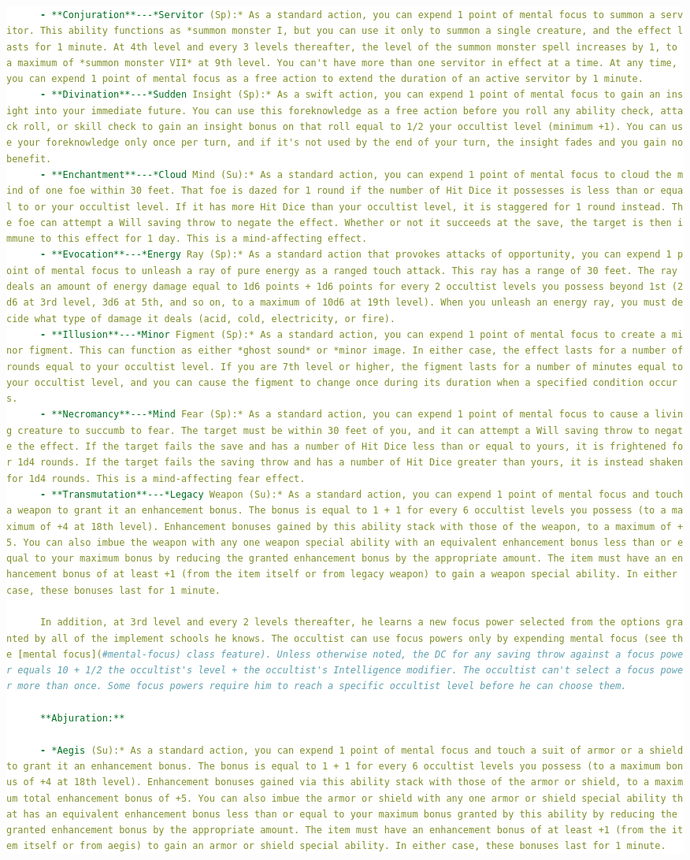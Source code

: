 ```yaml
      - **Conjuration**---*Servitor (Sp):* As a standard action, you can expend 1 point of mental focus to summon a servitor. This ability functions as *summon monster I, but you can use it only to summon a single creature, and the effect lasts for 1 minute. At 4th level and every 3 levels thereafter, the level of the summon monster spell increases by 1, to a maximum of *summon monster VII* at 9th level. You can't have more than one servitor in effect at a time. At any time, you can expend 1 point of mental focus as a free action to extend the duration of an active servitor by 1 minute.
      - **Divination**---*Sudden Insight (Sp):* As a swift action, you can expend 1 point of mental focus to gain an insight into your immediate future. You can use this foreknowledge as a free action before you roll any ability check, attack roll, or skill check to gain an insight bonus on that roll equal to 1/2 your occultist level (minimum +1). You can use your foreknowledge only once per turn, and if it's not used by the end of your turn, the insight fades and you gain no benefit.
      - **Enchantment**---*Cloud Mind (Su):* As a standard action, you can expend 1 point of mental focus to cloud the mind of one foe within 30 feet. That foe is dazed for 1 round if the number of Hit Dice it possesses is less than or equal to or your occultist level. If it has more Hit Dice than your occultist level, it is staggered for 1 round instead. The foe can attempt a Will saving throw to negate the effect. Whether or not it succeeds at the save, the target is then immune to this effect for 1 day. This is a mind-affecting effect.
      - **Evocation**---*Energy Ray (Sp):* As a standard action that provokes attacks of opportunity, you can expend 1 point of mental focus to unleash a ray of pure energy as a ranged touch attack. This ray has a range of 30 feet. The ray deals an amount of energy damage equal to 1d6 points + 1d6 points for every 2 occultist levels you possess beyond 1st (2d6 at 3rd level, 3d6 at 5th, and so on, to a maximum of 10d6 at 19th level). When you unleash an energy ray, you must decide what type of damage it deals (acid, cold, electricity, or fire).
      - **Illusion**---*Minor Figment (Sp):* As a standard action, you can expend 1 point of mental focus to create a minor figment. This can function as either *ghost sound* or *minor image. In either case, the effect lasts for a number of rounds equal to your occultist level. If you are 7th level or higher, the figment lasts for a number of minutes equal to your occultist level, and you can cause the figment to change once during its duration when a specified condition occurs.
      - **Necromancy**---*Mind Fear (Sp):* As a standard action, you can expend 1 point of mental focus to cause a living creature to succumb to fear. The target must be within 30 feet of you, and it can attempt a Will saving throw to negate the effect. If the target fails the save and has a number of Hit Dice less than or equal to yours, it is frightened for 1d4 rounds. If the target fails the saving throw and has a number of Hit Dice greater than yours, it is instead shaken for 1d4 rounds. This is a mind-affecting fear effect.
      - **Transmutation**---*Legacy Weapon (Su):* As a standard action, you can expend 1 point of mental focus and touch a weapon to grant it an enhancement bonus. The bonus is equal to 1 + 1 for every 6 occultist levels you possess (to a maximum of +4 at 18th level). Enhancement bonuses gained by this ability stack with those of the weapon, to a maximum of +5. You can also imbue the weapon with any one weapon special ability with an equivalent enhancement bonus less than or equal to your maximum bonus by reducing the granted enhancement bonus by the appropriate amount. The item must have an enhancement bonus of at least +1 (from the item itself or from legacy weapon) to gain a weapon special ability. In either case, these bonuses last for 1 minute.

      In addition, at 3rd level and every 2 levels thereafter, he learns a new focus power selected from the options granted by all of the implement schools he knows. The occultist can use focus powers only by expending mental focus (see the [mental focus](#mental-focus) class feature). Unless otherwise noted, the DC for any saving throw against a focus power equals 10 + 1/2 the occultist's level + the occultist's Intelligence modifier. The occultist can't select a focus power more than once. Some focus powers require him to reach a specific occultist level before he can choose them.

      **Abjuration:**

      - *Aegis (Su):* As a standard action, you can expend 1 point of mental focus and touch a suit of armor or a shield to grant it an enhancement bonus. The bonus is equal to 1 + 1 for every 6 occultist levels you possess (to a maximum bonus of +4 at 18th level). Enhancement bonuses gained via this ability stack with those of the armor or shield, to a maximum total enhancement bonus of +5. You can also imbue the armor or shield with any one armor or shield special ability that has an equivalent enhancement bonus less than or equal to your maximum bonus granted by this ability by reducing the granted enhancement bonus by the appropriate amount. The item must have an enhancement bonus of at least +1 (from the item itself or from aegis) to gain an armor or shield special ability. In either case, these bonuses last for 1 minute.
```